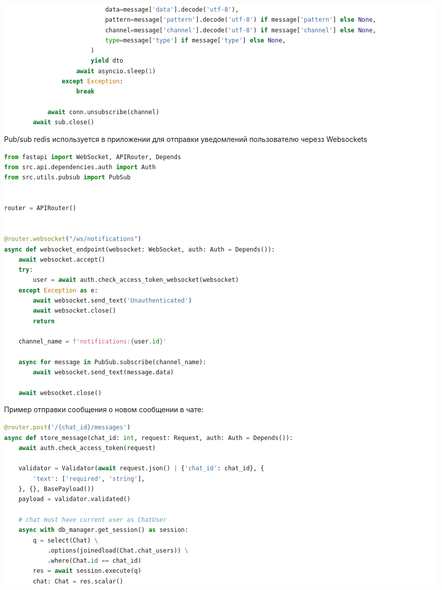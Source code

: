 ```python title=pubsub.py
                            data=message['data'].decode('utf-8'),
                            pattern=message['pattern'].decode('utf-8') if message['pattern'] else None,
                            channel=message['channel'].decode('utf-8') if message['channel'] else None,
                            type=message['type'] if message['type'] else None,
                        )
                        yield dto
                    await asyncio.sleep(1)
                except Exception:
                    break

            await conn.unsubscribe(channel)
        await sub.close()
```

Pub/sub redis используется в приложении для отправки уведомлений пользователю черезз Websockets

```python title=notifications.py
from fastapi import WebSocket, APIRouter, Depends
from src.api.dependencies.auth import Auth
from src.utils.pubsub import PubSub


router = APIRouter()


@router.websocket("/ws/notifications")
async def websocket_endpoint(websocket: WebSocket, auth: Auth = Depends()):
    await websocket.accept()
    try:
        user = await auth.check_access_token_websocket(websocket)
    except Exception as e:
        await websocket.send_text('Unauthenticated')
        await websocket.close()
        return

    channel_name = f'notifications:{user.id}'

    async for message in PubSub.subscribe(channel_name):
        await websocket.send_text(message.data)

    await websocket.close()
```

Пример отправки сообщения о новом сообщении в чате:

```python title=chat.py
@router.post('/{chat_id}/messages')
async def store_message(chat_id: int, request: Request, auth: Auth = Depends()):
    await auth.check_access_token(request)

    validator = Validator(await request.json() | {'chat_id': chat_id}, {
        'text': ['required', 'string'],
    }, {}, BasePayload())
    payload = validator.validated()

    # chat must have current user as ChatUser
    async with db_manager.get_session() as session:
        q = select(Chat) \
            .options(joinedload(Chat.chat_users)) \
            .where(Chat.id == chat_id)
        res = await session.execute(q)
        chat: Chat = res.scalar()

```